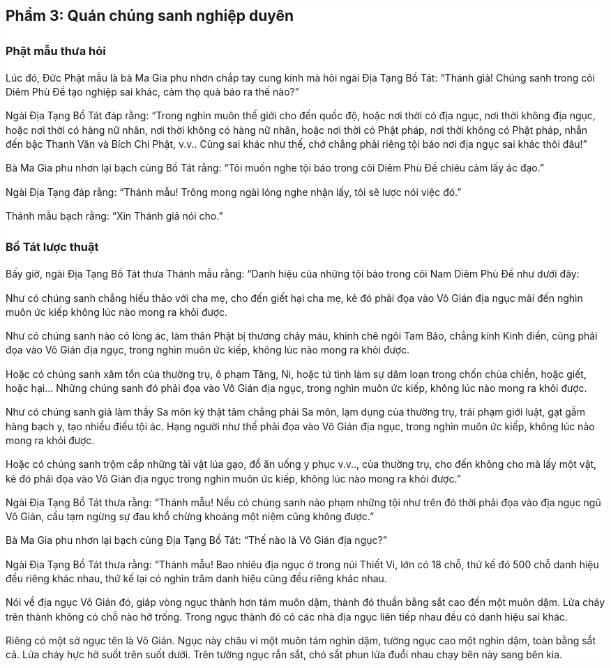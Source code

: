 ## Phẩm 3: Quán chúng sanh nghiệp duyên
### Phật mẫu thưa hỏi
Lúc đó, Đức Phật mẫu là bà Ma Gia phu nhơn chắp tay cung kính mà hỏi ngài Địa Tạng Bồ Tát: “Thánh giả! Chúng sanh trong cõi Diêm Phù Đề tạo nghiệp sai khác, cảm thọ quả báo ra thế nào?”

Ngài Địa Tạng Bồ Tát đáp rằng: “Trong nghìn muôn thế giới cho đến quốc độ, hoặc nơi thời có địa ngục, nơi thời không địa ngục, hoặc nơi thời có hàng nữ nhân, nơi thời không có hàng nữ nhân, hoặc nơi thời có Phật pháp, nơi thời không có Phật pháp, nhẫn đến bậc Thanh Văn và Bích Chi Phật, v.v.. Cũng sai khác như thế, chớ chẳng phải riêng tội báo nơi địa ngục sai khác thôi đâu!”

Bà Ma Gia phu nhơn lại bạch cùng Bồ Tát rằng: “Tôi muốn nghe tội báo trong cõi Diêm Phù Đề chiêu cảm lấy ác đạo.”

Ngài Địa Tạng đáp rằng: “Thánh mẫu! Trông mong ngài lóng nghe nhận lấy, tôi sẽ lược nói việc đó.”

Thánh mẫu bạch rằng: “Xin Thánh giả nói cho.”

### Bồ Tát lược thuật
Bấy giờ, ngài Địa Tạng Bồ Tát thưa Thánh mẫu rằng: “Danh hiệu của những tội báo trong cõi Nam Diêm Phù Đề như dưới đây:

Như có chúng sanh chẳng hiếu thảo với cha mẹ, cho đến giết hại cha mẹ, kẻ đó phải đọa vào Vô Gián địa ngục mãi đến nghìn muôn ức kiếp không lúc nào mong ra khỏi được.

Như có chúng sanh nào có lòng ác, làm thân Phật bị thương chảy máu, khinh chê ngôi Tam Bảo, chẳng kính Kinh điển, cũng phải đọa vào Vô Gián địa ngục, trong nghìn muôn ức kiếp, không lúc nào mong ra khỏi được.

Hoặc có chúng sanh xâm tổn của thường trụ, ô phạm Tăng, Ni, hoặc tứ tình làm sự dâm loạn trong chốn chùa chiền, hoặc giết, hoặc hại… Những chúng sanh đó phải đọa vào Vô Gián địa ngục, trong nghìn muôn ức kiếp, không lúc nào mong ra khỏi được.

Như có chúng sanh giả làm thầy Sa môn kỳ thật tâm chẳng phải Sa môn, lạm dụng của thường trụ, trái phạm giới luật, gạt gẫm hàng bạch y, tạo nhiều điều tội ác. Hạng người như thế phải đọa vào Vô Gián địa ngục, trong nghìn muôn ức kiếp, không lúc nào mong ra khỏi được.

Hoặc có chúng sanh trộm cắp những tài vật lúa gạo, đồ ăn uống y phục v.v.., của thường trụ, cho đến không cho mà lấy một vật, kẻ đó phải đọa vào Vô Gián địa ngục trong nghìn muôn ức kiếp, không lúc nào mong ra khỏi được.”

Ngài Địa Tạng Bồ Tát thưa rằng: “Thánh mẫu! Nếu có chúng sanh nào phạm những tội như trên đó thời phải đọa vào địa ngục ngũ Vô Gián, cầu tạm ngừng sự đau khổ chừng khoảng một niệm cũng không được.”

Bà Ma Gia phu nhơn lại bạch cùng Địa Tạng Bồ Tát: “Thế nào là Vô Gián địa ngục?”

Ngài Địa Tạng Bồ Tát thưa rằng: “Thánh mẫu! Bao nhiêu địa ngục ở trong núi Thiết Vi, lớn có 18 chỗ, thứ kế đó 500 chỗ danh hiệu đều riêng khác nhau, thứ kế lại có nghìn trăm danh hiệu cũng đều riêng khác nhau.

Nói về địa ngục Vô Gián đó, giáp vòng ngục thành hơn tám muôn dặm, thành đó thuần bằng sắt cao đến một muôn dặm. Lửa cháy trên thành không có chỗ nào hở trống. Trong ngục thành đó có các nhà địa ngục liên tiếp nhau đều có danh hiệu sai khác.

Riêng có một sở ngục tên là Vô Gián. Ngục này châu vi một muôn tám nghìn dặm, tường ngục cao một nghìn dặm, toàn bằng sắt cả. Lửa cháy hực hở suốt trên suốt dưới. Trên tường ngục rắn sắt, chó sắt phun lửa đuổi nhau chạy bên này sang bên kia.
